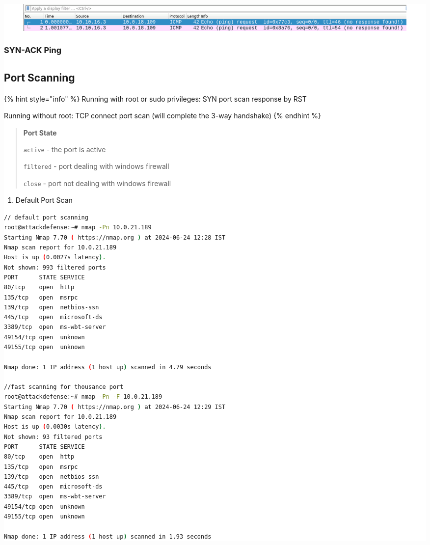 <figure><img src="../../../../.gitbook/assets/image (68).png" alt=""><figcaption></figcaption></figure>

### SYN-ACK Ping



## Port Scanning

{% hint style="info" %}
Running with root or sudo privileges: SYN port scan response by RST

Running without root: TCP connect port scan (will complete the 3-way handshake)
{% endhint %}

> **Port State**
>
> `active` - the port is active
>
> `filtered` - port dealing with windows firewall
>
> `close` - port not dealing with windows firewall



1. Default Port Scan

```bash
// default port scanning
root@attackdefense:~# nmap -Pn 10.0.21.189
Starting Nmap 7.70 ( https://nmap.org ) at 2024-06-24 12:28 IST
Nmap scan report for 10.0.21.189
Host is up (0.0027s latency).
Not shown: 993 filtered ports
PORT      STATE SERVICE
80/tcp    open  http
135/tcp   open  msrpc
139/tcp   open  netbios-ssn
445/tcp   open  microsoft-ds
3389/tcp  open  ms-wbt-server
49154/tcp open  unknown
49155/tcp open  unknown

Nmap done: 1 IP address (1 host up) scanned in 4.79 seconds

//fast scanning for thousance port
root@attackdefense:~# nmap -Pn -F 10.0.21.189
Starting Nmap 7.70 ( https://nmap.org ) at 2024-06-24 12:29 IST
Nmap scan report for 10.0.21.189
Host is up (0.0030s latency).
Not shown: 93 filtered ports
PORT      STATE SERVICE
80/tcp    open  http
135/tcp   open  msrpc
139/tcp   open  netbios-ssn
445/tcp   open  microsoft-ds
3389/tcp  open  ms-wbt-server
49154/tcp open  unknown
49155/tcp open  unknown

Nmap done: 1 IP address (1 host up) scanned in 1.93 seconds
```
